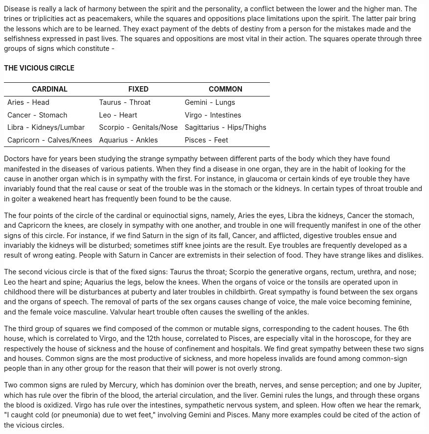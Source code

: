 Disease is really a lack of harmony between the spirit and the personality, a conflict between the lower and the higher man. The trines or triplicities act as peacemakers, while the squares and oppositions place limitations upon the spirit. The latter pair bring the lessons which are to be learned. They exact payment of the debts of destiny from a person for the mistakes made and the selfishness expressed in past lives. The squares and oppositions are most vital in their action. The squares operate through three groups of signs which constitute -  

#### <h4 id="the-vicious-circle">THE VICIOUS CIRCLE</h4>

| CARDINAL                 | FIXED                   | COMMON                    |
| ------------------------ | ----------------------- | ------------------------- |
| Aries - Head             | Taurus - Throat         | Gemini - Lungs            |
| Cancer - Stomach         | Leo - Heart             | Virgo - Intestines        |
| Libra - Kidneys/Lumbar   | Scorpio - Genitals/Nose | Sagittarius - Hips/Thighs |
| Capricorn - Calves/Knees | Aquarius - Ankles       | Pisces - Feet             |

Doctors have for years been studying the strange sympathy between different parts of the body which they have found manifested in the diseases of various patients. When they find a disease in one organ, they are in the habit of looking for the cause in another organ which is in sympathy with the first. For instance, in glaucoma or certain kinds of eye trouble they have invariably found that the real cause or seat of the trouble was in the stomach or the kidneys. In certain types of throat trouble and in goiter a weakened heart has frequently been found to be the cause. 

The four points of the circle of the cardinal or equinoctial signs, namely, Aries the eyes, Libra the kidneys, Cancer the stomach, and Capricorn the knees, are closely in sympathy with one another, and trouble in one will frequently manifest in one of the other signs of this circle. For instance, if we find Saturn in the sign of its fall, Cancer, and afflicted, digestive troubles ensue and invariably the kidneys will be disturbed; sometimes stiff knee joints are the result. Eye troubles are frequently developed as a result of wrong eating. People with Saturn in Cancer are extremists in their selection of food. They have strange likes and dislikes. 

The second vicious circle is that of the fixed signs: Taurus the throat; Scorpio the generative organs, rectum, urethra, and nose; Leo the heart and spine; Aquarius the legs, below the knees. When the organs of voice or the tonsils are operated upon in childhood there will be disturbances at puberty and later troubles in childbirth. Great sympathy is found between the sex organs and the organs of speech. The removal of parts of the sex organs causes change of voice, the male voice becoming feminine, and the female voice masculine. Valvular heart trouble often causes the swelling of the ankles. 

The third group of squares we find composed of the common or mutable signs, corresponding to the cadent houses. The 6th house, which is correlated to Virgo, and the 12th house, correlated to Pisces, are especially vital in the horoscope, for they are respectively the house of sickness and the house of confinement and hospitals. We find great sympathy between these two signs and houses. Common signs are the most productive of sickness, and more hopeless invalids are found among common-sign people than in any other group for the reason that their will power is not overly strong. 

Two common signs are ruled by Mercury, which has dominion over the breath, nerves, and sense perception; and one by Jupiter, which has rule over the fibrin of the blood, the arterial circulation, and the liver. Gemini rules the lungs, and through these organs the blood is oxidized. Virgo has rule over the intestines, sympathetic nervous system, and spleen. How often we hear the remark, "I caught cold (or pneumonia) due to wet feet," involving Gemini and Pisces. Many more examples could be cited of the action of the vicious circles. 
